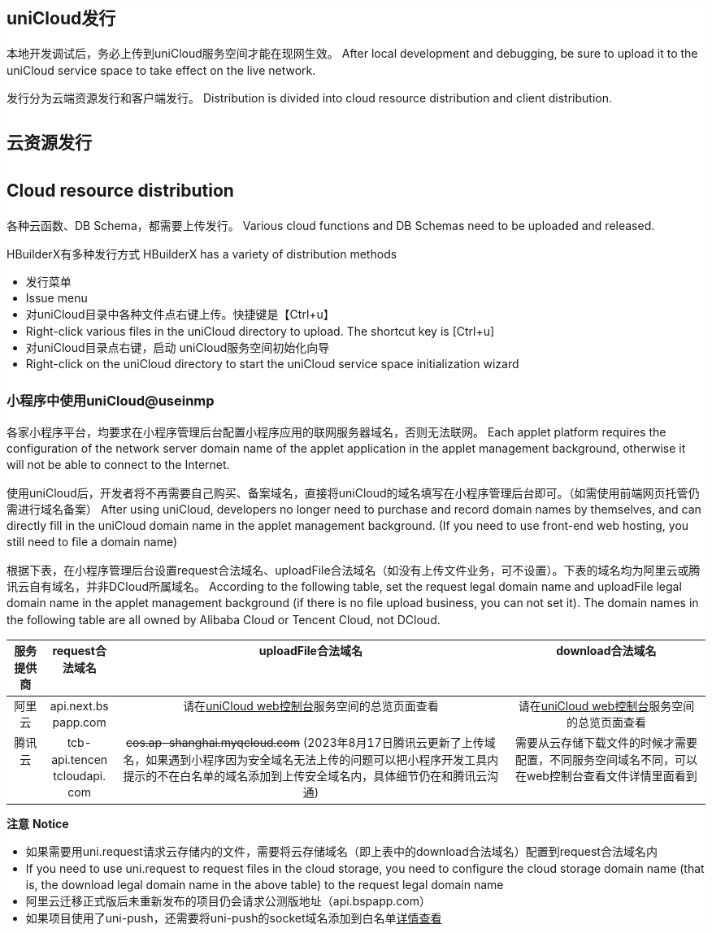 ## uniCloud发行
本地开发调试后，务必上传到uniCloud服务空间才能在现网生效。
After local development and debugging, be sure to upload it to the uniCloud service space to take effect on the live network.

发行分为云端资源发行和客户端发行。
Distribution is divided into cloud resource distribution and client distribution.

## 云资源发行
## Cloud resource distribution

各种云函数、DB Schema，都需要上传发行。
Various cloud functions and DB Schemas need to be uploaded and released.

HBuilderX有多种发行方式
HBuilderX has a variety of distribution methods
- 发行菜单
- Issue menu
- 对uniCloud目录中各种文件点右键上传。快捷键是【Ctrl+u】
- Right-click various files in the uniCloud directory to upload. The shortcut key is [Ctrl+u]
- 对uniCloud目录点右键，启动 uniCloud服务空间初始化向导
- Right-click on the uniCloud directory to start the uniCloud service space initialization wizard

### 小程序中使用uniCloud@useinmp

各家小程序平台，均要求在小程序管理后台配置小程序应用的联网服务器域名，否则无法联网。
Each applet platform requires the configuration of the network server domain name of the applet application in the applet management background, otherwise it will not be able to connect to the Internet.

使用uniCloud后，开发者将不再需要自己购买、备案域名，直接将uniCloud的域名填写在小程序管理后台即可。（如需使用前端网页托管仍需进行域名备案）
After using uniCloud, developers no longer need to purchase and record domain names by themselves, and can directly fill in the uniCloud domain name in the applet management background. (If you need to use front-end web hosting, you still need to file a domain name)

根据下表，在小程序管理后台设置request合法域名、uploadFile合法域名（如没有上传文件业务，可不设置）。下表的域名均为阿里云或腾讯云自有域名，并非DCloud所属域名。
According to the following table, set the request legal domain name and uploadFile legal domain name in the applet management background (if there is no file upload business, you can not set it). The domain names in the following table are all owned by Alibaba Cloud or Tencent Cloud, not DCloud.

|服务提供商	|request合法域名						|uploadFile合法域名																															|download合法域名																																								|
|:-:				|:-:												|:-:																																						|:-:																																														|
|阿里云			|api.next.bspapp.com				|请在[uniCloud web控制台](https://unicloud.dcloud.net.cn/)服务空间的总览页面查看|请在[uniCloud web控制台](https://unicloud.dcloud.net.cn/)服务空间的总览页面查看								|
|腾讯云			|tcb-api.tencentcloudapi.com|~~cos.ap-shanghai.myqcloud.com~~	(2023年8月17日腾讯云更新了上传域名，如果遇到小程序因为安全域名无法上传的问题可以把小程序开发工具内提示的不在白名单的域名添加到上传安全域名内，具体细节仍在和腾讯云沟通)																									|需要从云存储下载文件的时候才需要配置，不同服务空间域名不同，可以在web控制台查看文件详情里面看到|

**注意**
**Notice**

- 如果需要用uni.request请求云存储内的文件，需要将云存储域名（即上表中的download合法域名）配置到request合法域名内
- If you need to use uni.request to request files in the cloud storage, you need to configure the cloud storage domain name (that is, the download legal domain name in the above table) to the request legal domain name
- 阿里云迁移正式版后未重新发布的项目仍会请求公测版地址（api.bspapp.com）
- 如果项目使用了uni-push，还需要将uni-push的socket域名添加到白名单[详情查看](/unipush-v2.md#useinmp)
